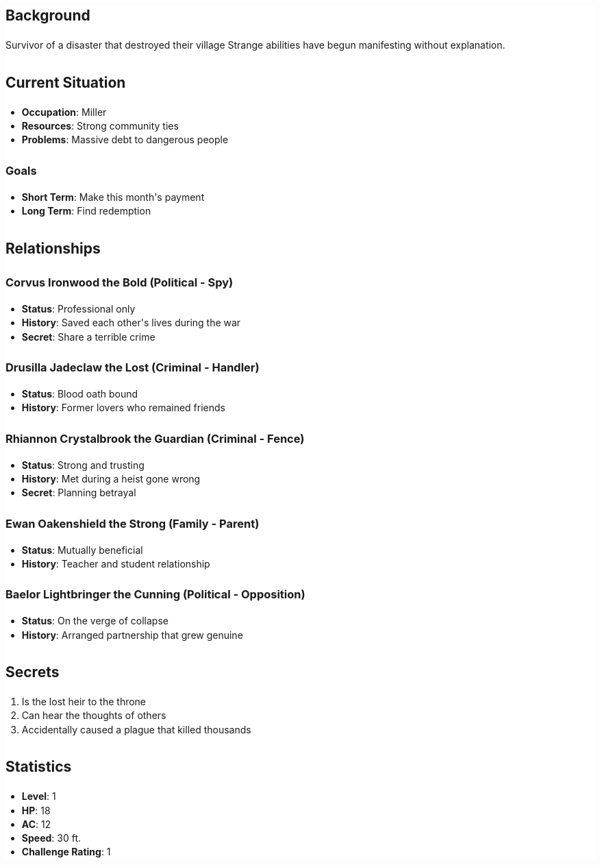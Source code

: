 ## Background
Survivor of a disaster that destroyed their village Strange abilities have begun manifesting without explanation.

## Current Situation
- **Occupation**: Miller
- **Resources**: Strong community ties
- **Problems**: Massive debt to dangerous people

### Goals
- **Short Term**: Make this month's payment
- **Long Term**: Find redemption

## Relationships
### Corvus Ironwood the Bold (Political - Spy)
- **Status**: Professional only
- **History**: Saved each other's lives during the war
- **Secret**: Share a terrible crime

### Drusilla Jadeclaw the Lost (Criminal - Handler)
- **Status**: Blood oath bound
- **History**: Former lovers who remained friends

### Rhiannon Crystalbrook the Guardian (Criminal - Fence)
- **Status**: Strong and trusting
- **History**: Met during a heist gone wrong
- **Secret**: Planning betrayal

### Ewan Oakenshield the Strong (Family - Parent)
- **Status**: Mutually beneficial
- **History**: Teacher and student relationship

### Baelor Lightbringer the Cunning (Political - Opposition)
- **Status**: On the verge of collapse
- **History**: Arranged partnership that grew genuine

## Secrets
1. Is the lost heir to the throne
2. Can hear the thoughts of others
3. Accidentally caused a plague that killed thousands

## Statistics
- **Level**: 1
- **HP**: 18
- **AC**: 12
- **Speed**: 30 ft.
- **Challenge Rating**: 1
